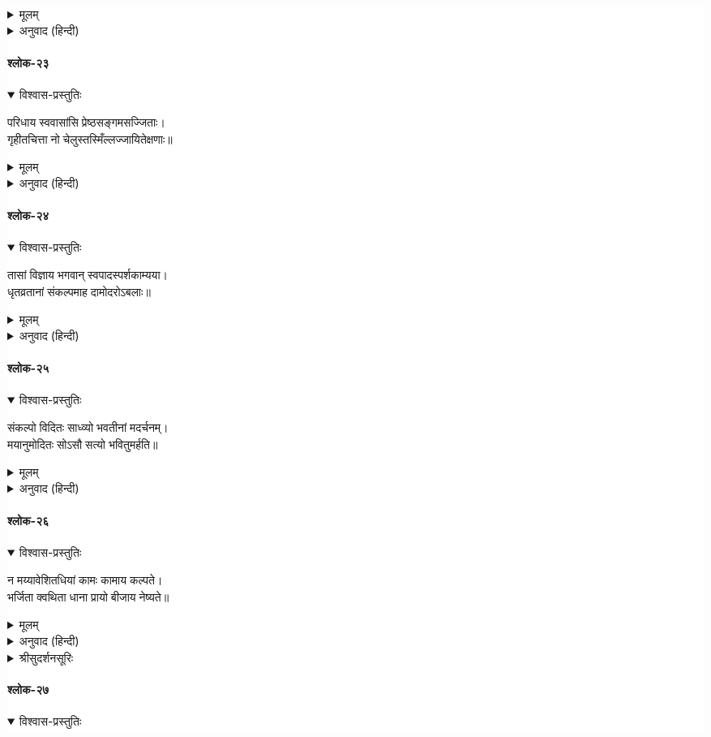 <details><summary>मूलम्</summary></details>

<details><summary>अनुवाद (हिन्दी)</summary></details>

#### श्लोक-२३


<details open><summary>विश्वास-प्रस्तुतिः</summary>

परिधाय स्ववासांसि प्रेष्ठसङ्गमसज्जिताः।  
गृहीतचित्ता नो चेलुस्तस्मिँल्लज्जायितेक्षणाः॥
</details>

<details><summary>मूलम्</summary></details>

<details><summary>अनुवाद (हिन्दी)</summary></details>

#### श्लोक-२४


<details open><summary>विश्वास-प्रस्तुतिः</summary>

तासां विज्ञाय भगवान् स्वपादस्पर्शकाम्यया।  
धृतव्रतानां संकल्पमाह दामोदरोऽबलाः॥
</details>

<details><summary>मूलम्</summary></details>

<details><summary>अनुवाद (हिन्दी)</summary></details>

#### श्लोक-२५


<details open><summary>विश्वास-प्रस्तुतिः</summary>

संकल्पो विदितः साध्व्यो भवतीनां मदर्चनम्।  
मयानुमोदितः सोऽसौ सत्यो भवितुमर्हति॥
</details>

<details><summary>मूलम्</summary></details>

<details><summary>अनुवाद (हिन्दी)</summary></details>

#### श्लोक-२६


<details open><summary>विश्वास-प्रस्तुतिः</summary>

न मय्यावेशितधियां कामः कामाय कल्पते।  
भर्जिता क्वथिता धाना प्रायो बीजाय नेष्यते॥
</details>

<details><summary>मूलम्</summary></details>

<details><summary>अनुवाद (हिन्दी)</summary></details>

<details><summary>श्रीसुदर्शनसूरिः</summary></details>

#### श्लोक-२७


<details open><summary>विश्वास-प्रस्तुतिः</summary>
